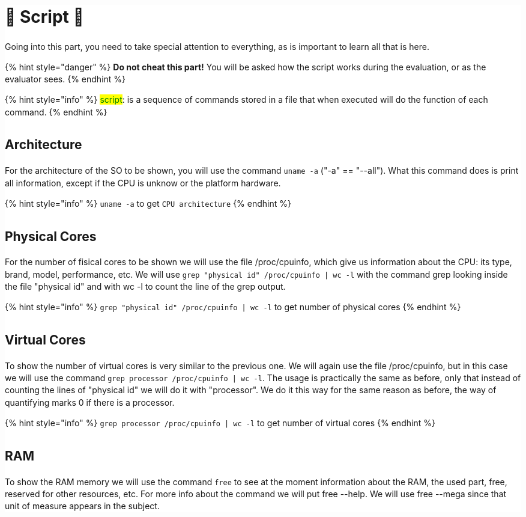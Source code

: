 # 🧾 Script 🚨

Going into this part, you need to take special attention to everything, as is important to learn all that is here.&#x20;

{% hint style="danger" %}
**Do not cheat this part!** You will be asked how the script works during the evaluation, or as the evaluator sees.
{% endhint %}

{% hint style="info" %}
<mark style="color:green;">script</mark>:  is a sequence of commands stored in a file that when executed will do the function of each command.
{% endhint %}

## Architecture

For the architecture of the SO to be shown, you will use the command `uname -a` ("-a" == "--all"). What this command does is print all information, except if the CPU is unknow or the platform hardware.

{% hint style="info" %}
`uname -a` to get `CPU architecture`
{% endhint %}

## Physical Cores

For the number of fisical cores to be shown we will use the file /proc/cpuinfo, which give us information about the CPU: its type, brand, model, performance, etc. We will use `grep "physical id" /proc/cpuinfo | wc -l` with the command grep looking inside the file "physical id" and with wc -l to count the line of the grep output.

{% hint style="info" %}
`grep "physical id" /proc/cpuinfo | wc -l` to get number of physical cores
{% endhint %}

## Virtual Cores

To show the number of virtual cores is very similar to the previous one. We will again use the file /proc/cpuinfo, but in this case we will use the command `grep processor /proc/cpuinfo | wc -l`. The usage is practically the same as before, only that instead of counting the lines of "physical id" we will do it with "processor". We do it this way for the same reason as before, the way of quantifying marks 0 if there is a processor.

{% hint style="info" %}
`grep processor /proc/cpuinfo | wc -l` to get number of virtual cores
{% endhint %}

## RAM

To show the RAM memory we will use the command `free` to see at the moment information about the RAM, the used part, free, reserved for other resources, etc. For more info about the command we will put free --help. We will use free --mega since that unit of measure appears in the subject.
